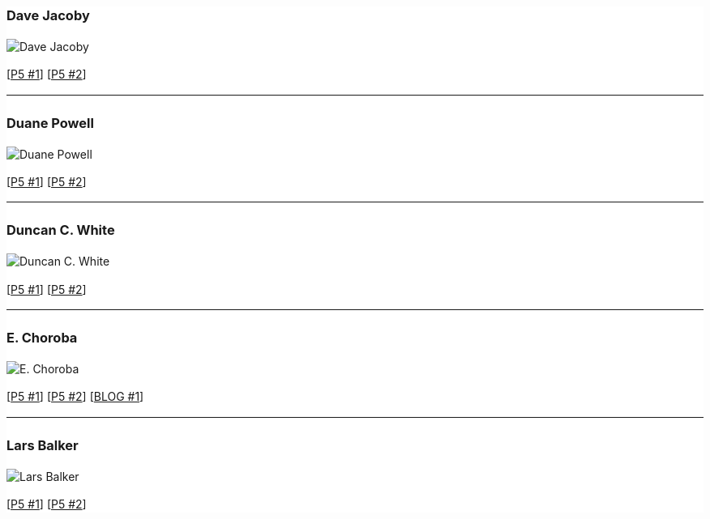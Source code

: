 ### Dave Jacoby
![Dave Jacoby](/images/team/dave_jacoby.jpg)

[[P5 #1](https://github.com/manwar/perlweeklychallenge-club/blob/master/challenge-031/dave-jacoby/perl5/ch-1.pl)]
[[P5 #2](https://github.com/manwar/perlweeklychallenge-club/blob/master/challenge-031/dave-jacoby/perl5/ch-2.pl)]

***

### Duane Powell
![Duane Powell](/images/team/duane-powell.jpg)

[[P5 #1](https://github.com/manwar/perlweeklychallenge-club/blob/master/challenge-031/duane-powell/perl5/ch-1.pl)]
[[P5 #2](https://github.com/manwar/perlweeklychallenge-club/blob/master/challenge-031/duane-powell/perl5/ch-2.pl)]

***

### Duncan C. White
![Duncan C. White](/images/team/duncan_white.jpg)

[[P5 #1](https://github.com/manwar/perlweeklychallenge-club/blob/master/challenge-031/duncan-c-white/perl5/ch-1.pl)]
[[P5 #2](https://github.com/manwar/perlweeklychallenge-club/blob/master/challenge-031/duncan-c-white/perl5/ch-2.pl)]

***

### E. Choroba
![E. Choroba](/images/team/e-choroba.jpg)

[[P5 #1](https://github.com/manwar/perlweeklychallenge-club/blob/master/challenge-031/e-choroba/perl5/ch-1.pl)]
[[P5 #2](https://github.com/manwar/perlweeklychallenge-club/blob/master/challenge-031/e-choroba/perl5/ch-2.pl)]
[[BLOG #1](http://blogs.perl.org/users/e_choroba/2019/10/perl-weekly-challenge-031-division-by-zero-dynamic-variable-name.html)]

***

### Lars Balker
![Lars Balker](/images/team/user.jpg)

[[P5 #1](https://github.com/manwar/perlweeklychallenge-club/blob/master/challenge-031/lars-balker/perl5/ch-1.pl)]
[[P5 #2](https://github.com/manwar/perlweeklychallenge-club/blob/master/challenge-031/lars-balker/perl5/ch-2.pl)]
